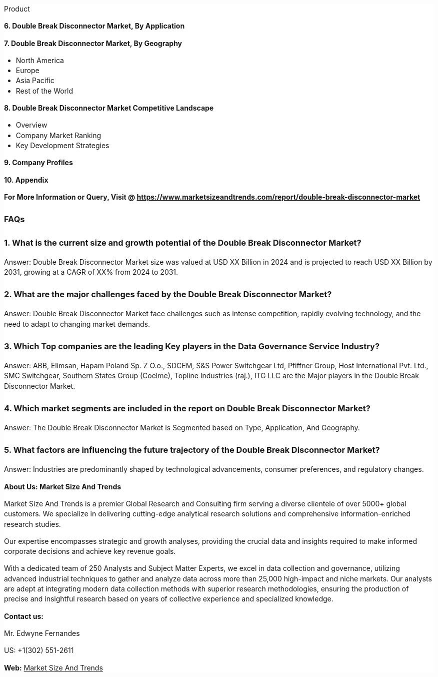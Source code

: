 Product</span></strong></p></div><div class="" data-test-id=""><p><strong><span class="">6. Double Break Disconnector Market, By Application</span></strong></p></div><div class="" data-test-id=""><p><strong><span class="">7. Double Break Disconnector Market, By Geography</span></strong></p></div><div class="" data-test-id=""><ul><li><span class="">North America</span></li><li><span class="">Europe</span></li><li><span class="">Asia Pacific</span></li><li><span class="">Rest of the World</span></li></ul></div><div class="" data-test-id=""><p><strong><span class="">8. Double Break Disconnector Market Competitive Landscape</span></strong></p></div><div class="" data-test-id=""><ul><li><span class="">Overview</span></li><li><span class="">Company Market Ranking</span></li><li><span class="">Key Development Strategies</span></li></ul></div><div class="" data-test-id=""><p><strong><span class="">9. Company Profiles</span></strong></p></div><div class="" data-test-id=""><p><strong><span class="">10. Appendix</span></strong></p></div><div class="" data-test-id=""><p><strong><span class="">For More Information or Query, Visit @ <a href="https://www.marketsizeandtrends.com/report/double-break-disconnector-market" target="_blank">https://www.marketsizeandtrends.com/report/double-break-disconnector-market</a></span></strong></p></div><div class="" data-test-id=""><div class="article-main__content" data-test-id="publishing-text-block"><h3><strong><span class="">FAQs</span></strong></h3></div><div class="article-main__content" data-test-id="publishing-text-block"><h3><span class="">1. What is the current size and growth potential of the Double Break Disconnector Market?</span></h3></div><div class="article-main__content" data-test-id="publishing-text-block"><p><span class="font-[700]">Answer</span><span class="">: Double Break Disconnector Market size was valued at USD XX Billion in 2024 and is projected to reach USD XX Billion by 2031, growing at a CAGR of XX% from 2024 to 2031.</span></p></div><div class="article-main__content" data-test-id="publishing-text-block"><h3><span class="">2. What are the major challenges faced by the Double Break Disconnector Market?</span></h3></div><div class="article-main__content" data-test-id="publishing-text-block"><p><span class="font-[700]">Answer</span><span class="">: Double Break Disconnector Market face challenges such as intense competition, rapidly evolving technology, and the need to adapt to changing market demands.</span></p></div><div class="article-main__content" data-test-id="publishing-text-block"><h3><span class="">3. Which Top companies are the leading Key players in the Data Governance Service Industry?</span></h3></div><div class="article-main__content" data-test-id="publishing-text-block"><p><span class="font-[700]">Answer</span><span class="">: ABB, Elimsan, Hapam Poland Sp. Z O.o., SDCEM, S&S Power Switchgear Ltd, Pfiffner Group, Host International Pvt. Ltd., SMC Switchgear, Southern States Group (Coelme), Topline Industries (raj.), ITG LLC are the Major players in the Double Break Disconnector Market.</span></p></div><div class="article-main__content" data-test-id="publishing-text-block"><h3><span class="">4. Which market segments are included in the report on Double Break Disconnector Market?</span></h3></div><div class="article-main__content" data-test-id="publishing-text-block"><p><span class="font-[700]">Answer</span><span class="">: The Double Break Disconnector Market is Segmented based on Type, Application, And Geography.</span></p></div><div class="article-main__content" data-test-id="publishing-text-block"><h3><span class="">5. What factors are influencing the future trajectory of the Double Break Disconnector Market?</span></h3></div><div class="article-main__content" data-test-id="publishing-text-block"><p><span class="font-[700]">Answer:</span><span class="">&nbsp;Industries are predominantly shaped by technological advancements, consumer preferences, and regulatory changes.</span></p></div><p><strong><span class="">About Us: Market Size And Trends</span></strong></p></div><div class="" data-test-id=""><p><span class="">Market Size And Trends is a premier Global Research and Consulting firm serving a diverse clientele of over 5000+ global customers. We specialize in delivering cutting-edge analytical research solutions and comprehensive information-enriched research studies.</span></p></div><div class="" data-test-id=""><p><span class="">Our expertise encompasses strategic and growth analyses, providing the crucial data and insights required to make informed corporate decisions and achieve key revenue goals.</span></p></div><div class="" data-test-id=""><p><span class="">With a dedicated team of 250 Analysts and Subject Matter Experts, we excel in data collection and governance, utilizing advanced industrial techniques to gather and analyze data across more than 25,000 high-impact and niche markets. Our analysts are adept at integrating modern data collection methods with superior research methodologies, ensuring the production of precise and insightful research based on years of collective experience and specialized knowledge.</span></p></div><div class="" data-test-id=""><p><strong><span class="">Contact us:</span></strong></p></div><div class="" data-test-id=""><p><span class="">Mr. Edwyne Fernandes</span></p></div><div class="" data-test-id=""><p><span class="">US: +1(302) 551-2611<br /></span></p><p><span class=""><strong>Web:</strong> <a href="https://www.marketsizeandtrends.com/" target="_blank">Market Size And Trends</a></span></p></div>
